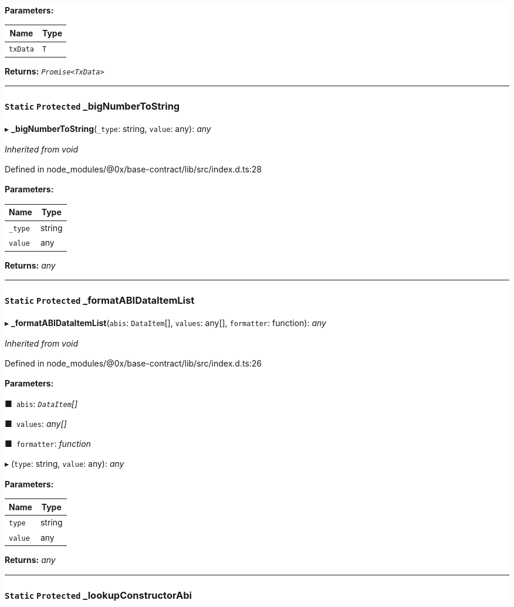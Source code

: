 **Parameters:**

Name | Type |
------ | ------ |
`txData` | `T` |

**Returns:** *`Promise<TxData>`*

___

### `Static` `Protected` _bigNumberToString

▸ **_bigNumberToString**(`_type`: string, `value`: any): *any*

*Inherited from void*

Defined in node_modules/@0x/base-contract/lib/src/index.d.ts:28

**Parameters:**

Name | Type |
------ | ------ |
`_type` | string |
`value` | any |

**Returns:** *any*

___

### `Static` `Protected` _formatABIDataItemList

▸ **_formatABIDataItemList**(`abis`: `DataItem`[], `values`: any[], `formatter`: function): *any*

*Inherited from void*

Defined in node_modules/@0x/base-contract/lib/src/index.d.ts:26

**Parameters:**

■` abis`: *`DataItem`[]*

■` values`: *any[]*

■` formatter`: *function*

▸ (`type`: string, `value`: any): *any*

**Parameters:**

Name | Type |
------ | ------ |
`type` | string |
`value` | any |

**Returns:** *any*

___

### `Static` `Protected` _lookupConstructorAbi
